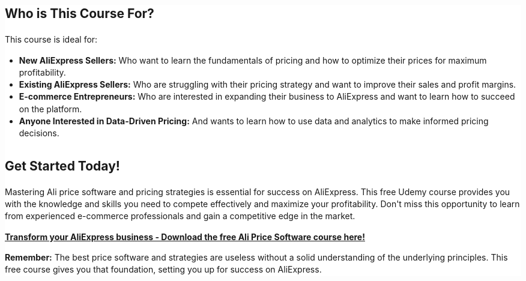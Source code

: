 ## Who is This Course For?

This course is ideal for:

*   **New AliExpress Sellers:** Who want to learn the fundamentals of pricing and how to optimize their prices for maximum profitability.
*   **Existing AliExpress Sellers:** Who are struggling with their pricing strategy and want to improve their sales and profit margins.
*   **E-commerce Entrepreneurs:** Who are interested in expanding their business to AliExpress and want to learn how to succeed on the platform.
*   **Anyone Interested in Data-Driven Pricing:** And wants to learn how to use data and analytics to make informed pricing decisions.

## Get Started Today!

Mastering Ali price software and pricing strategies is essential for success on AliExpress. This free Udemy course provides you with the knowledge and skills you need to compete effectively and maximize your profitability. Don't miss this opportunity to learn from experienced e-commerce professionals and gain a competitive edge in the market.

[**Transform your AliExpress business - Download the free Ali Price Software course here!**](https://udemywork.com/ali-price-software)

**Remember:** The best price software and strategies are useless without a solid understanding of the underlying principles. This free course gives you that foundation, setting you up for success on AliExpress.

